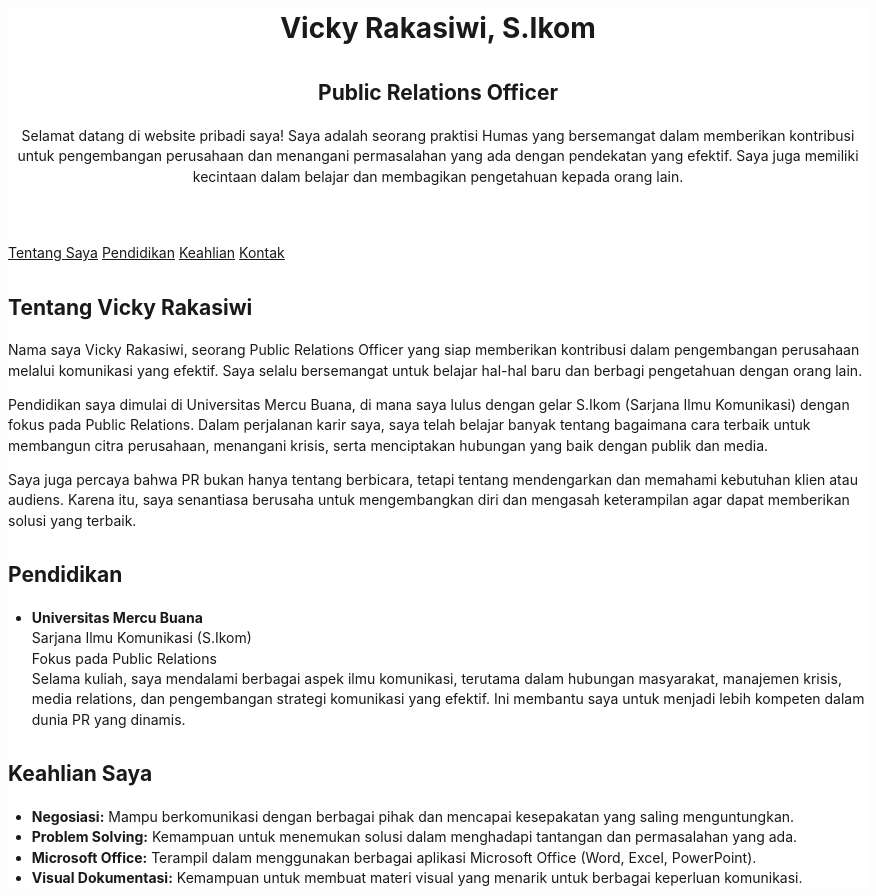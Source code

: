 <header>
  <h1>Vicky Rakasiwi, S.Ikom</h1>
  <h2>Public Relations Officer</h2>
  <p>
    Selamat datang di website pribadi saya! Saya adalah seorang praktisi Humas yang bersemangat dalam memberikan kontribusi untuk pengembangan perusahaan dan menangani permasalahan yang ada dengan pendekatan yang efektif. Saya juga memiliki kecintaan dalam belajar dan membagikan pengetahuan kepada orang lain.
  </p>
</header>

<nav>
  <a href="#about">Tentang Saya</a>
  <a href="#education">Pendidikan</a>
  <a href="#skills">Keahlian</a>
  <a href="#contact">Kontak</a>
</nav>

<section id="about">
  <h2>Tentang Vicky Rakasiwi</h2>
  <p>
    Nama saya Vicky Rakasiwi, seorang Public Relations Officer yang siap memberikan kontribusi dalam pengembangan perusahaan melalui komunikasi yang efektif. Saya selalu bersemangat untuk belajar hal-hal baru dan berbagi pengetahuan dengan orang lain.
  </p>
  <p>
    Pendidikan saya dimulai di Universitas Mercu Buana, di mana saya lulus dengan gelar S.Ikom (Sarjana Ilmu Komunikasi) dengan fokus pada Public Relations. Dalam perjalanan karir saya, saya telah belajar banyak tentang bagaimana cara terbaik untuk membangun citra perusahaan, menangani krisis, serta menciptakan hubungan yang baik dengan publik dan media.
  </p>
  <p>
    Saya juga percaya bahwa PR bukan hanya tentang berbicara, tetapi tentang mendengarkan dan memahami kebutuhan klien atau audiens. Karena itu, saya senantiasa berusaha untuk mengembangkan diri dan mengasah keterampilan agar dapat memberikan solusi yang terbaik.
  </p>
</section>

<section id="education">
  <h2>Pendidikan</h2>
  <ul>
    <li><strong>Universitas Mercu Buana</strong><br />
      Sarjana Ilmu Komunikasi (S.Ikom)<br />
      Fokus pada Public Relations<br />
      Selama kuliah, saya mendalami berbagai aspek ilmu komunikasi, terutama dalam hubungan masyarakat, manajemen krisis, media relations, dan pengembangan strategi komunikasi yang efektif. Ini membantu saya untuk menjadi lebih kompeten dalam dunia PR yang dinamis.
    </li>
  </ul>
</section>

<section id="skills">
  <h2>Keahlian Saya</h2>
  <ul>
    <li><strong>Negosiasi:</strong> Mampu berkomunikasi dengan berbagai pihak dan mencapai kesepakatan yang saling menguntungkan.</li>
    <li><strong>Problem Solving:</strong> Kemampuan untuk menemukan solusi dalam menghadapi tantangan dan permasalahan yang ada.</li>
    <li><strong>Microsoft Office:</strong> Terampil dalam menggunakan berbagai aplikasi Microsoft Office (Word, Excel, PowerPoint).</li>
    <li><strong>Visual Dokumentasi:</strong> Kemampuan untuk membuat materi visual yang menarik untuk berbagai keperluan komunikasi.</li>
  </ul>
</section>
